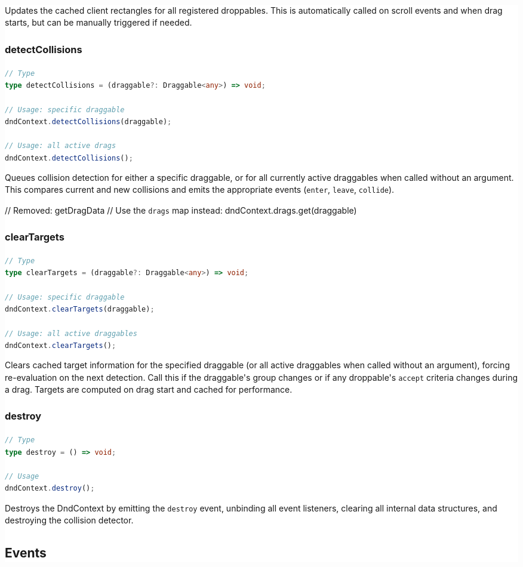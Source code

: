Updates the cached client rectangles for all registered droppables. This is automatically called on scroll events and when drag starts, but can be manually triggered if needed.

### detectCollisions

```ts
// Type
type detectCollisions = (draggable?: Draggable<any>) => void;

// Usage: specific draggable
dndContext.detectCollisions(draggable);

// Usage: all active drags
dndContext.detectCollisions();
```

Queues collision detection for either a specific draggable, or for all currently active draggables when called without an argument. This compares current and new collisions and emits the appropriate events (`enter`, `leave`, `collide`).

// Removed: getDragData
// Use the `drags` map instead: dndContext.drags.get(draggable)

### clearTargets

```ts
// Type
type clearTargets = (draggable?: Draggable<any>) => void;

// Usage: specific draggable
dndContext.clearTargets(draggable);

// Usage: all active draggables
dndContext.clearTargets();
```

Clears cached target information for the specified draggable (or all active draggables when called without an argument), forcing re-evaluation on the next detection. Call this if the draggable's group changes or if any droppable's `accept` criteria changes during a drag. Targets are computed on drag start and cached for performance.

### destroy

```ts
// Type
type destroy = () => void;

// Usage
dndContext.destroy();
```

Destroys the DndContext by emitting the `destroy` event, unbinding all event listeners, clearing all internal data structures, and destroying the collision detector.

## Events
